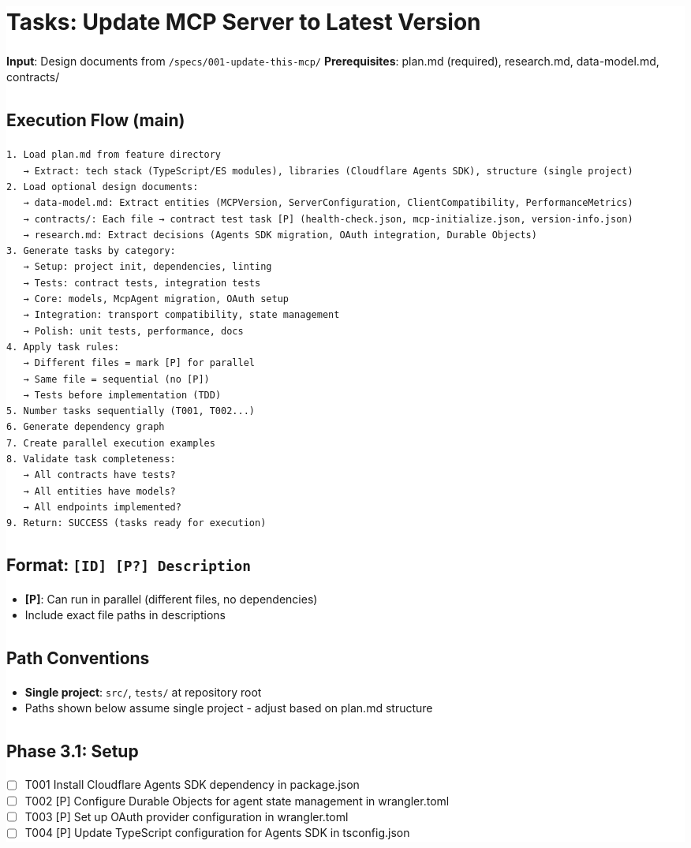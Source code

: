 # Tasks: Update MCP Server to Latest Version

**Input**: Design documents from `/specs/001-update-this-mcp/`
**Prerequisites**: plan.md (required), research.md, data-model.md, contracts/

## Execution Flow (main)
```
1. Load plan.md from feature directory
   → Extract: tech stack (TypeScript/ES modules), libraries (Cloudflare Agents SDK), structure (single project)
2. Load optional design documents:
   → data-model.md: Extract entities (MCPVersion, ServerConfiguration, ClientCompatibility, PerformanceMetrics)
   → contracts/: Each file → contract test task [P] (health-check.json, mcp-initialize.json, version-info.json)
   → research.md: Extract decisions (Agents SDK migration, OAuth integration, Durable Objects)
3. Generate tasks by category:
   → Setup: project init, dependencies, linting
   → Tests: contract tests, integration tests
   → Core: models, McpAgent migration, OAuth setup
   → Integration: transport compatibility, state management
   → Polish: unit tests, performance, docs
4. Apply task rules:
   → Different files = mark [P] for parallel
   → Same file = sequential (no [P])
   → Tests before implementation (TDD)
5. Number tasks sequentially (T001, T002...)
6. Generate dependency graph
7. Create parallel execution examples
8. Validate task completeness:
   → All contracts have tests?
   → All entities have models?
   → All endpoints implemented?
9. Return: SUCCESS (tasks ready for execution)
```

## Format: `[ID] [P?] Description`
- **[P]**: Can run in parallel (different files, no dependencies)
- Include exact file paths in descriptions

## Path Conventions
- **Single project**: `src/`, `tests/` at repository root
- Paths shown below assume single project - adjust based on plan.md structure

## Phase 3.1: Setup
- [ ] T001 Install Cloudflare Agents SDK dependency in package.json
- [ ] T002 [P] Configure Durable Objects for agent state management in wrangler.toml
- [ ] T003 [P] Set up OAuth provider configuration in wrangler.toml
- [ ] T004 [P] Update TypeScript configuration for Agents SDK in tsconfig.json
